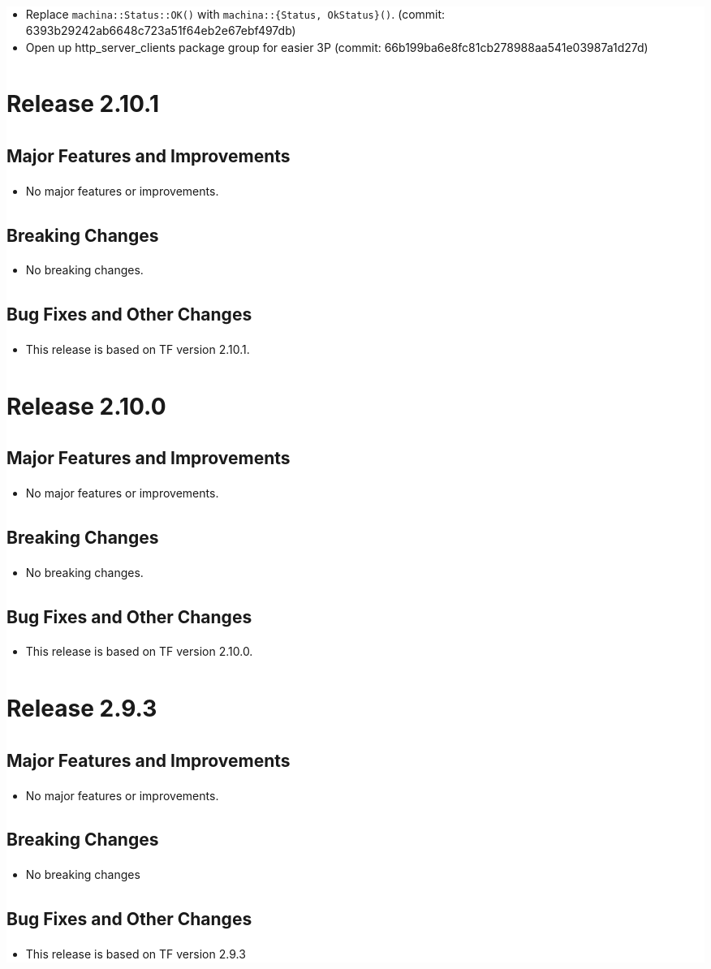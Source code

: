 * Replace `machina::Status::OK()` with `machina::{Status, OkStatus}()`. (commit: 6393b29242ab6648c723a51f64eb2e67ebf497db)
* Open up http_server_clients package group for easier 3P (commit: 66b199ba6e8fc81cb278988aa541e03987a1d27d)

# Release 2.10.1

## Major Features and Improvements

* No major features or improvements.

## Breaking Changes

* No breaking changes.

## Bug Fixes and Other Changes

* This release is based on TF version 2.10.1.

# Release 2.10.0

## Major Features and Improvements

* No major features or improvements.

## Breaking Changes

* No breaking changes.

## Bug Fixes and Other Changes

* This release is based on TF version 2.10.0.

# Release 2.9.3

## Major Features and Improvements

* No major features or improvements.

## Breaking Changes

* No breaking changes

## Bug Fixes and Other Changes

* This release is based on TF version 2.9.3
